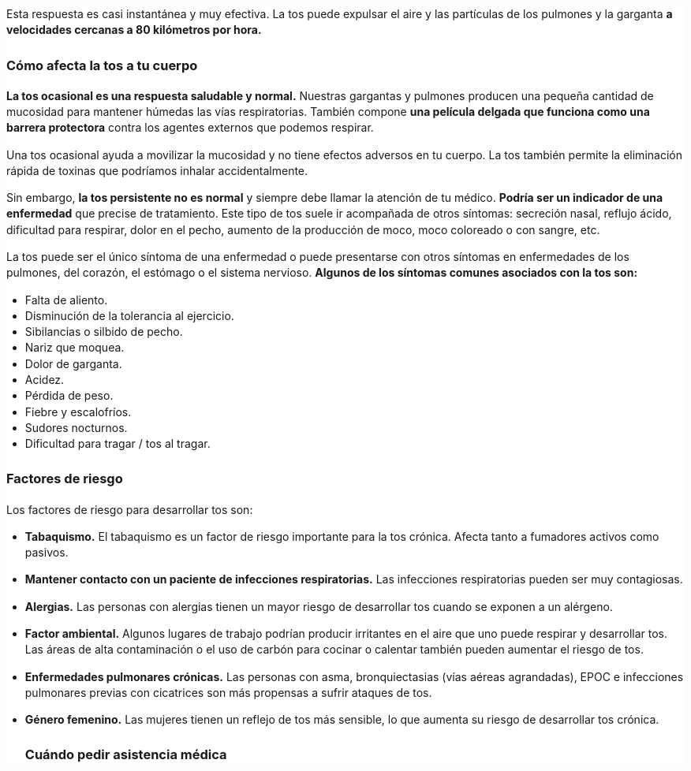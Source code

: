 Esta respuesta es casi instantánea y muy efectiva. La tos puede expulsar el aire y las partículas de los pulmones y la garganta **a velocidades cercanas a 80 kilómetros por hora.**

### Cómo afecta la tos a tu cuerpo

**La tos ocasional es una respuesta saludable y normal.** Nuestras gargantas y pulmones producen una pequeña cantidad de mucosidad para mantener húmedas las vías respiratorias. También compone **una película delgada que funciona como una barrera protectora** contra los agentes externos que podemos respirar.

Una tos ocasional ayuda a movilizar la mucosidad y no tiene efectos adversos en tu cuerpo. La tos también permite la eliminación rápida de toxinas que podríamos inhalar accidentalmente.

Sin embargo, **la tos persistente no es normal** y siempre debe llamar la atención de tu médico. **Podría ser un indicador de una enfermedad** que precise de tratamiento. Este tipo de tos suele ir acompañada de otros síntomas: secreción nasal, reflujo ácido, dificultad para respirar, dolor en el pecho, aumento de la producción de moco, moco coloreado o con sangre, etc.

La tos puede ser el único síntoma de una enfermedad o puede presentarse con otros síntomas en enfermedades de los pulmones, del corazón, el estómago o el sistema nervioso. **Algunos de los síntomas comunes asociados con la tos son:**

* Falta de aliento.
* Disminución de la tolerancia al ejercicio.
* Sibilancias o silbido de pecho.
* Nariz que moquea.
* Dolor de garganta.
* Acidez.
* Pérdida de peso.
* Fiebre y escalofríos.
* Sudores nocturnos.
* Dificultad para tragar / tos al tragar.

### Factores de riesgo

Los factores de riesgo para desarrollar tos son:

* **Tabaquismo.** El tabaquismo es un factor de riesgo importante para la tos crónica. Afecta tanto a fumadores activos como pasivos.
* **Mantener contacto con un paciente de infecciones respiratorias.** Las infecciones respiratorias pueden ser muy contagiosas.
* **Alergias.** Las personas con alergias tienen un mayor riesgo de desarrollar tos cuando se exponen a un alérgeno.
* **Factor ambiental.** Algunos lugares de trabajo podrían producir irritantes en el aire que uno puede respirar y desarrollar tos. Las áreas de alta contaminación o el uso de carbón para cocinar o calentar también pueden aumentar el riesgo de tos.
* **Enfermedades pulmonares crónicas.** Las personas con asma, bronquiectasias (vías aéreas agrandadas), EPOC e infecciones pulmonares previas con cicatrices son más propensas a sufrir ataques de tos.
* **Género femenino.** Las mujeres tienen un reflejo de tos más sensible, lo que aumenta su riesgo de desarrollar tos crónica.

  ### Cuándo pedir asistencia médica
